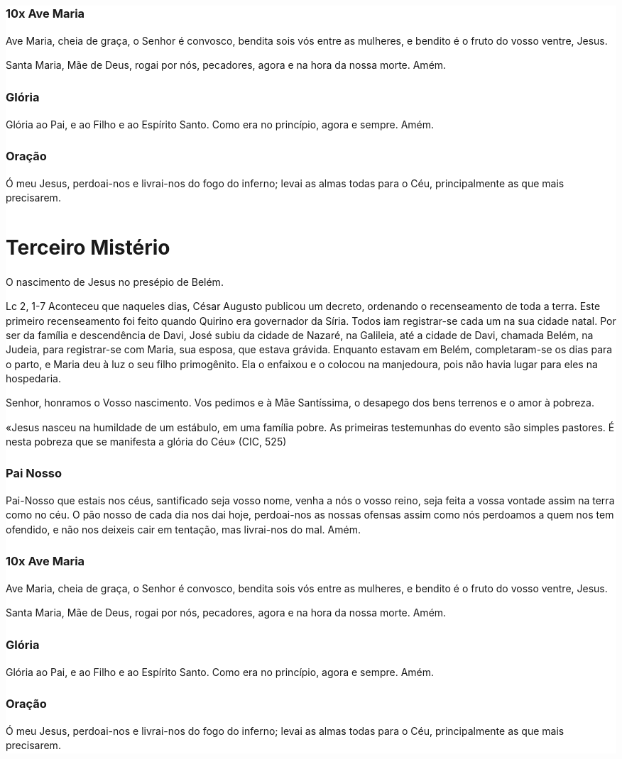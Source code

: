 ### 10x Ave Maria
Ave Maria, cheia de graça, o Senhor é convosco, bendita sois vós entre as mulheres, e bendito é o fruto do vosso ventre, Jesus.

Santa Maria, Mãe de Deus, rogai por nós, pecadores, agora e na hora da nossa morte.
Amém.
### Glória
Glória ao Pai, e ao Filho e ao Espírito Santo. Como era no princípio, agora e sempre.
Amém.

### Oração
Ó meu Jesus, perdoai-nos e livrai-nos do fogo do inferno; levai as almas todas para o Céu, principalmente as que mais precisarem.

# Terceiro Mistério
O nascimento de Jesus no presépio de Belém.

Lc 2, 1-7
Aconteceu que naqueles dias, César Augusto publicou um decreto, ordenando o recenseamento de toda a terra. Este primeiro recenseamento foi feito quando Quirino era governador da Síria. Todos iam registrar-se cada um na sua cidade natal. Por ser da família e descendência de Davi, José subiu da cidade de Nazaré, na Galileia, até a cidade de Davi, chamada Belém, na Judeia, para registrar-se com Maria, sua esposa, que estava grávida. Enquanto estavam em Belém, completaram-se os dias para o parto, e Maria deu à luz o seu filho primogênito. Ela o enfaixou e o colocou na manjedoura, pois não havia lugar para eles na hospedaria.

Senhor, honramos o Vosso nascimento. Vos pedimos e à Mãe Santíssima, o desapego dos bens terrenos e o amor à pobreza.

«Jesus nasceu na humildade de um estábulo, em uma família pobre. As primeiras testemunhas do evento são simples pastores. É nesta pobreza que se manifesta a glória do Céu» (CIC, 525)
### Pai Nosso
Pai-Nosso que estais nos céus, santificado seja vosso nome, venha a nós o vosso reino, seja feita a vossa vontade assim na terra como no céu. O pão nosso de cada dia nos dai hoje, perdoai-nos as nossas ofensas assim como nós perdoamos a quem nos tem ofendido, e não nos deixeis cair em tentação, mas livrai-nos do mal.
Amém.

### 10x Ave Maria
Ave Maria, cheia de graça, o Senhor é convosco, bendita sois vós entre as mulheres, e bendito é o fruto do vosso ventre, Jesus.

Santa Maria, Mãe de Deus, rogai por nós, pecadores, agora e na hora da nossa morte.
Amém.

### Glória
Glória ao Pai, e ao Filho e ao Espírito Santo. Como era no princípio, agora e sempre.
Amém.

### Oração
Ó meu Jesus, perdoai-nos e livrai-nos do fogo do inferno; levai as almas todas para o Céu, principalmente as que mais precisarem.
